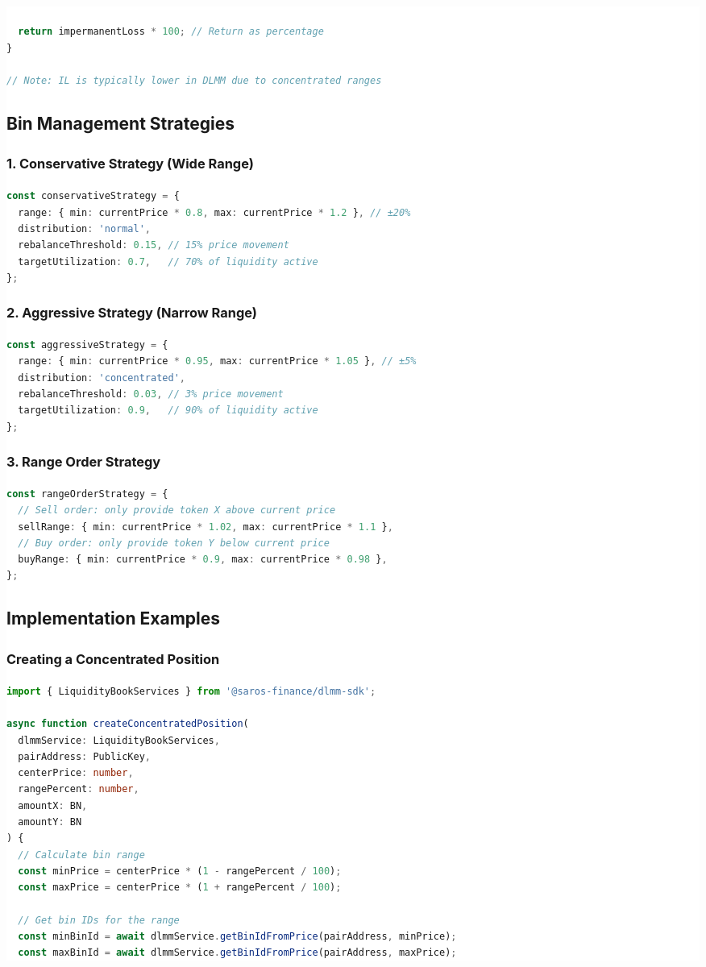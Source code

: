 ```typescript
  
  return impermanentLoss * 100; // Return as percentage
}

// Note: IL is typically lower in DLMM due to concentrated ranges
```

## Bin Management Strategies

### 1. Conservative Strategy (Wide Range)

```typescript
const conservativeStrategy = {
  range: { min: currentPrice * 0.8, max: currentPrice * 1.2 }, // ±20%
  distribution: 'normal',
  rebalanceThreshold: 0.15, // 15% price movement
  targetUtilization: 0.7,   // 70% of liquidity active
};
```

### 2. Aggressive Strategy (Narrow Range)

```typescript
const aggressiveStrategy = {
  range: { min: currentPrice * 0.95, max: currentPrice * 1.05 }, // ±5%
  distribution: 'concentrated',
  rebalanceThreshold: 0.03, // 3% price movement
  targetUtilization: 0.9,   // 90% of liquidity active
};
```

### 3. Range Order Strategy

```typescript
const rangeOrderStrategy = {
  // Sell order: only provide token X above current price
  sellRange: { min: currentPrice * 1.02, max: currentPrice * 1.1 },
  // Buy order: only provide token Y below current price  
  buyRange: { min: currentPrice * 0.9, max: currentPrice * 0.98 },
};
```

## Implementation Examples

### Creating a Concentrated Position

```typescript
import { LiquidityBookServices } from '@saros-finance/dlmm-sdk';

async function createConcentratedPosition(
  dlmmService: LiquidityBookServices,
  pairAddress: PublicKey,
  centerPrice: number,
  rangePercent: number,
  amountX: BN,
  amountY: BN
) {
  // Calculate bin range
  const minPrice = centerPrice * (1 - rangePercent / 100);
  const maxPrice = centerPrice * (1 + rangePercent / 100);
  
  // Get bin IDs for the range
  const minBinId = await dlmmService.getBinIdFromPrice(pairAddress, minPrice);
  const maxBinId = await dlmmService.getBinIdFromPrice(pairAddress, maxPrice);
```
